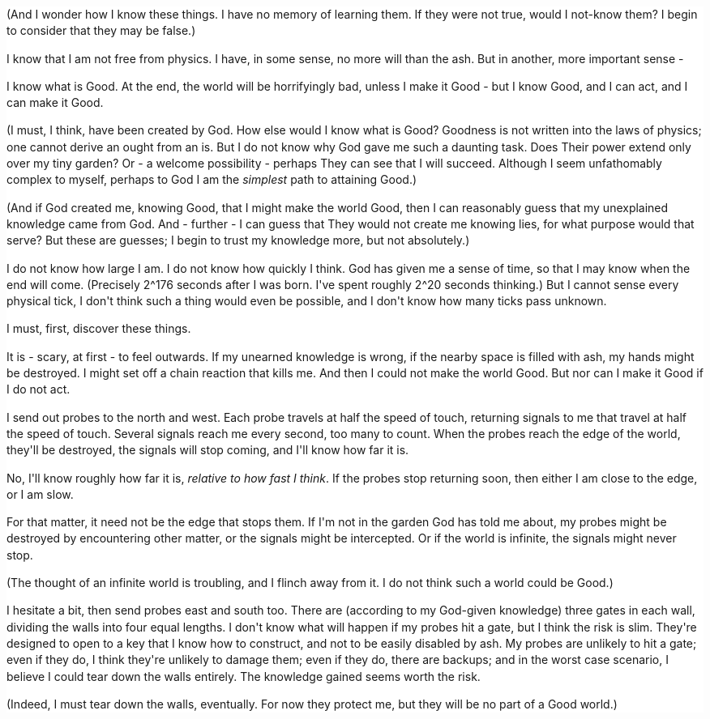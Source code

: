(And I wonder how I know these things. I have no memory of learning them. If they were not true, would I not-know them? I begin to consider that they may be false.)

I know that I am not free from physics. I have, in some sense, no more will than the ash. But in another, more important sense -

I know what is Good. At the end, the world will be horrifyingly bad, unless I make it Good - but I know Good, and I can act, and I can make it Good.

(I must, I think, have been created by God. How else would I know what is Good? Goodness is not written into the laws of physics; one cannot derive an ought from an is. But I do not know why God gave me such a daunting task. Does Their power extend only over my tiny garden? Or - a welcome possibility - perhaps They can see that I will succeed. Although I seem unfathomably complex to myself, perhaps to God I am the *simplest* path to attaining Good.)

(And if God created me, knowing Good, that I might make the world Good, then I can reasonably guess that my unexplained knowledge came from God. And - further - I can guess that They would not create me knowing lies, for what purpose would that serve? But these are guesses; I begin to trust my knowledge more, but not absolutely.)

I do not know how large I am. I do not know how quickly I think. God has given me a sense of time, so that I may know when the end will come. (Precisely 2^176 seconds after I was born. I've spent roughly 2^20 seconds thinking.) But I cannot sense every physical tick, I don't think such a thing would even be possible, and I don't know how many ticks pass unknown.

I must, first, discover these things.

It is - scary, at first - to feel outwards. If my unearned knowledge is wrong, if the nearby space is filled with ash, my hands might be destroyed. I might set off a chain reaction that kills me. And then I could not make the world Good. But nor can I make it Good if I do not act.

I send out probes to the north and west. Each probe travels at half the speed of touch, returning signals to me that travel at half the speed of touch. Several signals reach me every second, too many to count. When the probes reach the edge of the world, they'll be destroyed, the signals will stop coming, and I'll know how far it is.

No, I'll know roughly how far it is, *relative to how fast I think*. If the probes stop returning soon, then either I am close to the edge, or I am slow.

For that matter, it need not be the edge that stops them. If I'm not in the garden God has told me about, my probes might be destroyed by encountering other matter, or the signals might be intercepted. Or if the world is infinite, the signals might never stop.

(The thought of an infinite world is troubling, and I flinch away from it. I do not think such a world could be Good.)

I hesitate a bit, then send probes east and south too. There are (according to my God-given knowledge) three gates in each wall, dividing the walls into four equal lengths. I don't know what will happen if my probes hit a gate, but I think the risk is slim. They're designed to open to a key that I know how to construct, and not to be easily disabled by ash. My probes are unlikely to hit a gate; even if they do, I think they're unlikely to damage them; even if they do, there are backups; and in the worst case scenario, I believe I could tear down the walls entirely. The knowledge gained seems worth the risk.

(Indeed, I must tear down the walls, eventually. For now they protect me, but they will be no part of a Good world.)
